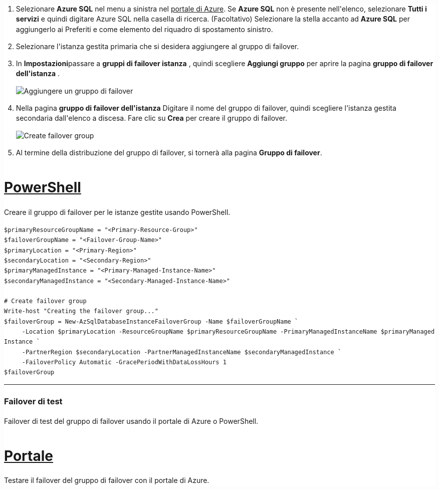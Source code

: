 1. Selezionare **Azure SQL** nel menu a sinistra nel [portale di Azure](https://portal.azure.com). Se **Azure SQL** non è presente nell'elenco, selezionare **Tutti i servizi** e quindi digitare Azure SQL nella casella di ricerca. (Facoltativo) Selezionare la stella accanto ad **Azure SQL** per aggiungerlo ai Preferiti e come elemento del riquadro di spostamento sinistro.
1. Selezionare l'istanza gestita primaria che si desidera aggiungere al gruppo di failover.  
1. In **Impostazioni**passare a **gruppi di failover istanza** , quindi scegliere **Aggiungi gruppo** per aprire la pagina **gruppo di failover dell'istanza** .

   ![Aggiungere un gruppo di failover](./media/auto-failover-group-configure/add-failover-group.png)

1. Nella pagina **gruppo di failover dell'istanza** Digitare il nome del gruppo di failover, quindi scegliere l'istanza gestita secondaria dall'elenco a discesa. Fare clic su **Crea** per creare il gruppo di failover.

   ![Create failover group](./media/auto-failover-group-configure/create-failover-group.png)

1. Al termine della distribuzione del gruppo di failover, si tornerà alla pagina **Gruppo di failover**.

# <a name="powershell"></a>[PowerShell](#tab/azure-powershell)

Creare il gruppo di failover per le istanze gestite usando PowerShell.

   ```powershell-interactive
   $primaryResourceGroupName = "<Primary-Resource-Group>"
   $failoverGroupName = "<Failover-Group-Name>"
   $primaryLocation = "<Primary-Region>"
   $secondaryLocation = "<Secondary-Region>"
   $primaryManagedInstance = "<Primary-Managed-Instance-Name>"
   $secondaryManagedInstance = "<Secondary-Managed-Instance-Name>"

   # Create failover group
   Write-host "Creating the failover group..."
   $failoverGroup = New-AzSqlDatabaseInstanceFailoverGroup -Name $failoverGroupName `
        -Location $primaryLocation -ResourceGroupName $primaryResourceGroupName -PrimaryManagedInstanceName $primaryManagedInstance `
        -PartnerRegion $secondaryLocation -PartnerManagedInstanceName $secondaryManagedInstance `
        -FailoverPolicy Automatic -GracePeriodWithDataLossHours 1
   $failoverGroup
   ```

---

### <a name="test-failover"></a>Failover di test

Failover di test del gruppo di failover usando il portale di Azure o PowerShell.

# <a name="portal"></a>[Portale](#tab/azure-portal)

Testare il failover del gruppo di failover con il portale di Azure.
